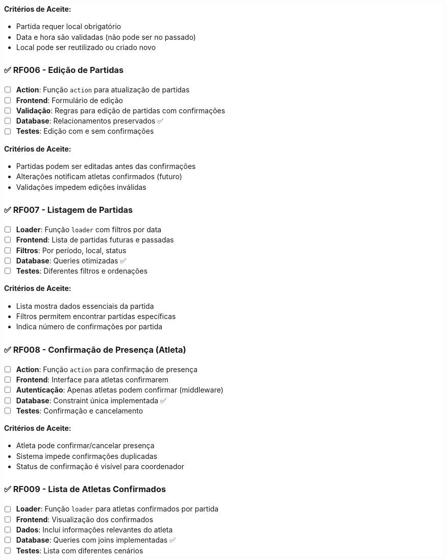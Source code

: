 **Critérios de Aceite:**

- Partida requer local obrigatório
- Data e hora são validadas (não pode ser no passado)
- Local pode ser reutilizado ou criado novo

### ✅ **RF006** - Edição de Partidas

- [ ] **Action**: Função `action` para atualização de partidas
- [ ] **Frontend**: Formulário de edição
- [ ] **Validação**: Regras para edição de partidas com confirmações
- [ ] **Database**: Relacionamentos preservados ✅
- [ ] **Testes**: Edição com e sem confirmações

**Critérios de Aceite:**

- Partidas podem ser editadas antes das confirmações
- Alterações notificam atletas confirmados (futuro)
- Validações impedem edições inválidas

### ✅ **RF007** - Listagem de Partidas

- [ ] **Loader**: Função `loader` com filtros por data
- [ ] **Frontend**: Lista de partidas futuras e passadas
- [ ] **Filtros**: Por período, local, status
- [ ] **Database**: Queries otimizadas ✅
- [ ] **Testes**: Diferentes filtros e ordenações

**Critérios de Aceite:**

- Lista mostra dados essenciais da partida
- Filtros permitem encontrar partidas específicas
- Indica número de confirmações por partida

### ✅ **RF008** - Confirmação de Presença (Atleta)

- [ ] **Action**: Função `action` para confirmação de presença
- [ ] **Frontend**: Interface para atletas confirmarem
- [ ] **Autenticação**: Apenas atletas podem confirmar (middleware)
- [ ] **Database**: Constraint única implementada ✅
- [ ] **Testes**: Confirmação e cancelamento

**Critérios de Aceite:**

- Atleta pode confirmar/cancelar presença
- Sistema impede confirmações duplicadas
- Status de confirmação é visível para coordenador

### ✅ **RF009** - Lista de Atletas Confirmados

- [ ] **Loader**: Função `loader` para atletas confirmados por partida
- [ ] **Frontend**: Visualização dos confirmados
- [ ] **Dados**: Inclui informações relevantes do atleta
- [ ] **Database**: Queries com joins implementadas ✅
- [ ] **Testes**: Lista com diferentes cenários
